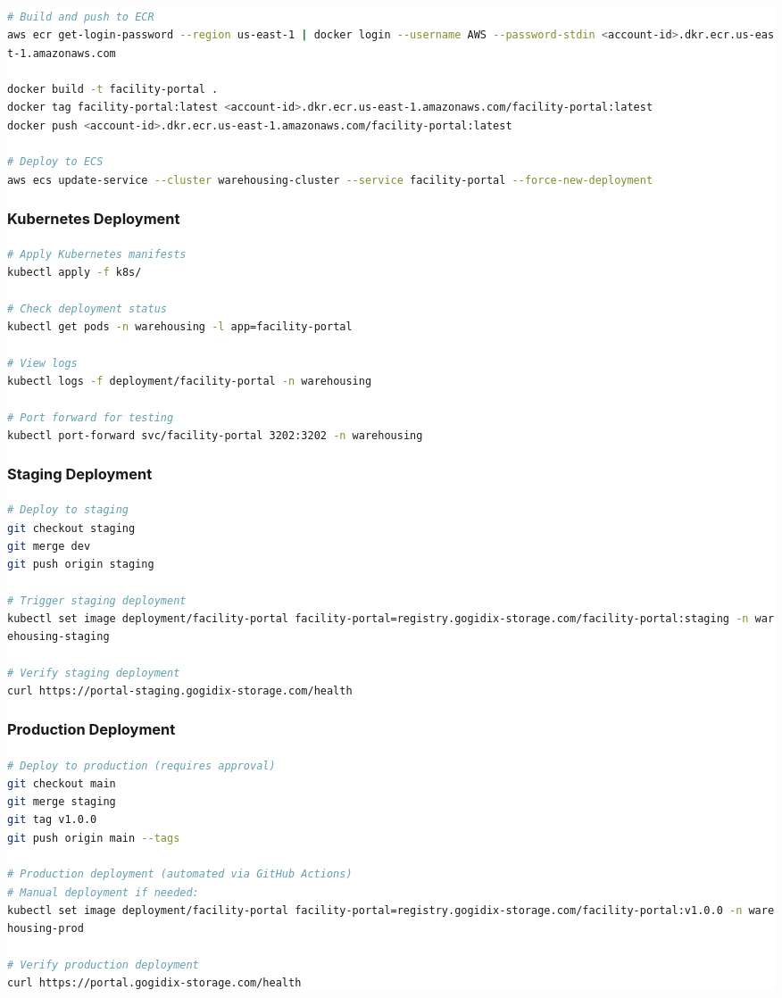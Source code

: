 ```bash
# Build and push to ECR
aws ecr get-login-password --region us-east-1 | docker login --username AWS --password-stdin <account-id>.dkr.ecr.us-east-1.amazonaws.com

docker build -t facility-portal .
docker tag facility-portal:latest <account-id>.dkr.ecr.us-east-1.amazonaws.com/facility-portal:latest
docker push <account-id>.dkr.ecr.us-east-1.amazonaws.com/facility-portal:latest

# Deploy to ECS
aws ecs update-service --cluster warehousing-cluster --service facility-portal --force-new-deployment
```

### Kubernetes Deployment

```bash
# Apply Kubernetes manifests
kubectl apply -f k8s/

# Check deployment status
kubectl get pods -n warehousing -l app=facility-portal

# View logs
kubectl logs -f deployment/facility-portal -n warehousing

# Port forward for testing
kubectl port-forward svc/facility-portal 3202:3202 -n warehousing
```

### Staging Deployment

```bash
# Deploy to staging
git checkout staging
git merge dev
git push origin staging

# Trigger staging deployment
kubectl set image deployment/facility-portal facility-portal=registry.gogidix-storage.com/facility-portal:staging -n warehousing-staging

# Verify staging deployment
curl https://portal-staging.gogidix-storage.com/health
```

### Production Deployment

```bash
# Deploy to production (requires approval)
git checkout main
git merge staging
git tag v1.0.0
git push origin main --tags

# Production deployment (automated via GitHub Actions)
# Manual deployment if needed:
kubectl set image deployment/facility-portal facility-portal=registry.gogidix-storage.com/facility-portal:v1.0.0 -n warehousing-prod

# Verify production deployment
curl https://portal.gogidix-storage.com/health
```
